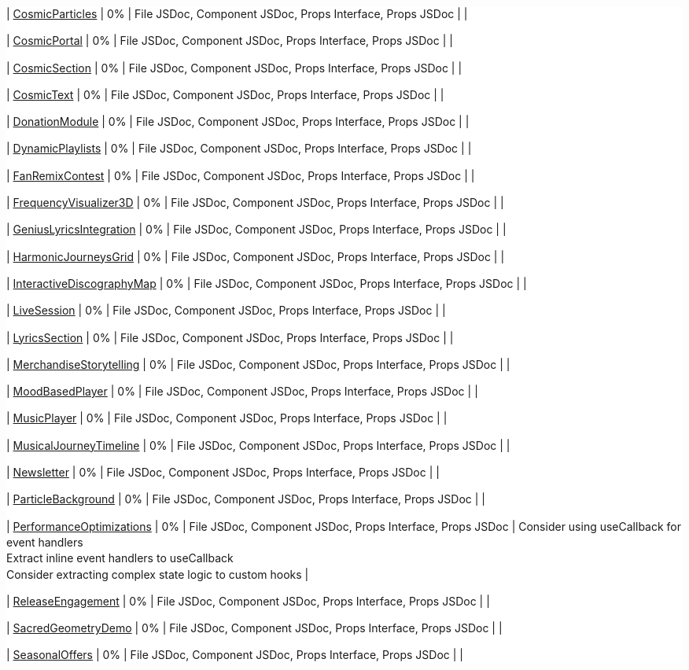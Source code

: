 | [CosmicParticles](client/src/components/common/cosmic-particles.tsx) | 0% | File JSDoc, Component JSDoc, Props Interface, Props JSDoc | |

| [CosmicPortal](client/src/components/common/cosmic-portal.tsx) | 0% | File JSDoc, Component JSDoc, Props Interface, Props JSDoc | |

| [CosmicSection](client/src/components/common/cosmic-section.tsx) | 0% | File JSDoc, Component JSDoc, Props Interface, Props JSDoc | |

| [CosmicText](client/src/components/common/cosmic-text.tsx) | 0% | File JSDoc, Component JSDoc, Props Interface, Props JSDoc | |

| [DonationModule](client/src/components/common/donation-module.tsx) | 0% | File JSDoc, Component JSDoc, Props Interface, Props JSDoc | |

| [DynamicPlaylists](client/src/components/common/dynamic-playlists.tsx) | 0% | File JSDoc, Component JSDoc, Props Interface, Props JSDoc | |

| [FanRemixContest](client/src/components/common/fan-remix-contest.tsx) | 0% | File JSDoc, Component JSDoc, Props Interface, Props JSDoc | |

| [FrequencyVisualizer3D](client/src/components/common/frequency-visualizer-3d.tsx) | 0% | File JSDoc, Component JSDoc, Props Interface, Props JSDoc | |

| [GeniusLyricsIntegration](client/src/components/common/genius-lyrics-integration.tsx) | 0% | File JSDoc, Component JSDoc, Props Interface, Props JSDoc | |

| [HarmonicJourneysGrid](client/src/components/common/harmonic-journeys-grid.tsx) | 0% | File JSDoc, Component JSDoc, Props Interface, Props JSDoc | |

| [InteractiveDiscographyMap](client/src/components/common/interactive-discography-map.tsx) | 0% | File JSDoc, Component JSDoc, Props Interface, Props JSDoc | |

| [LiveSession](client/src/components/common/live-session.tsx) | 0% | File JSDoc, Component JSDoc, Props Interface, Props JSDoc | |

| [LyricsSection](client/src/components/common/lyrics-section.tsx) | 0% | File JSDoc, Component JSDoc, Props Interface, Props JSDoc | |

| [MerchandiseStorytelling](client/src/components/common/merchandise-storytelling.tsx) | 0% | File JSDoc, Component JSDoc, Props Interface, Props JSDoc | |

| [MoodBasedPlayer](client/src/components/common/mood-based-player.tsx) | 0% | File JSDoc, Component JSDoc, Props Interface, Props JSDoc | |

| [MusicPlayer](client/src/components/common/music-player.tsx) | 0% | File JSDoc, Component JSDoc, Props Interface, Props JSDoc | |

| [MusicalJourneyTimeline](client/src/components/common/musical-journey-timeline.tsx) | 0% | File JSDoc, Component JSDoc, Props Interface, Props JSDoc | |

| [Newsletter](client/src/components/common/newsletter.tsx) | 0% | File JSDoc, Component JSDoc, Props Interface, Props JSDoc | |

| [ParticleBackground](client/src/components/common/particle-background.tsx) | 0% | File JSDoc, Component JSDoc, Props Interface, Props JSDoc | |

| [PerformanceOptimizations](client/src/components/common/performance-optimizations.tsx) | 0% | File JSDoc, Component JSDoc, Props Interface, Props JSDoc | Consider using useCallback for event handlers<br>Extract inline event handlers to useCallback<br>Consider extracting complex state logic to custom hooks |

| [ReleaseEngagement](client/src/components/common/release-engagement.tsx) | 0% | File JSDoc, Component JSDoc, Props Interface, Props JSDoc | |

| [SacredGeometryDemo](client/src/components/common/sacred-geometry-demo.tsx) | 0% | File JSDoc, Component JSDoc, Props Interface, Props JSDoc | |

| [SeasonalOffers](client/src/components/common/seasonal-offers.tsx) | 0% | File JSDoc, Component JSDoc, Props Interface, Props JSDoc | |
